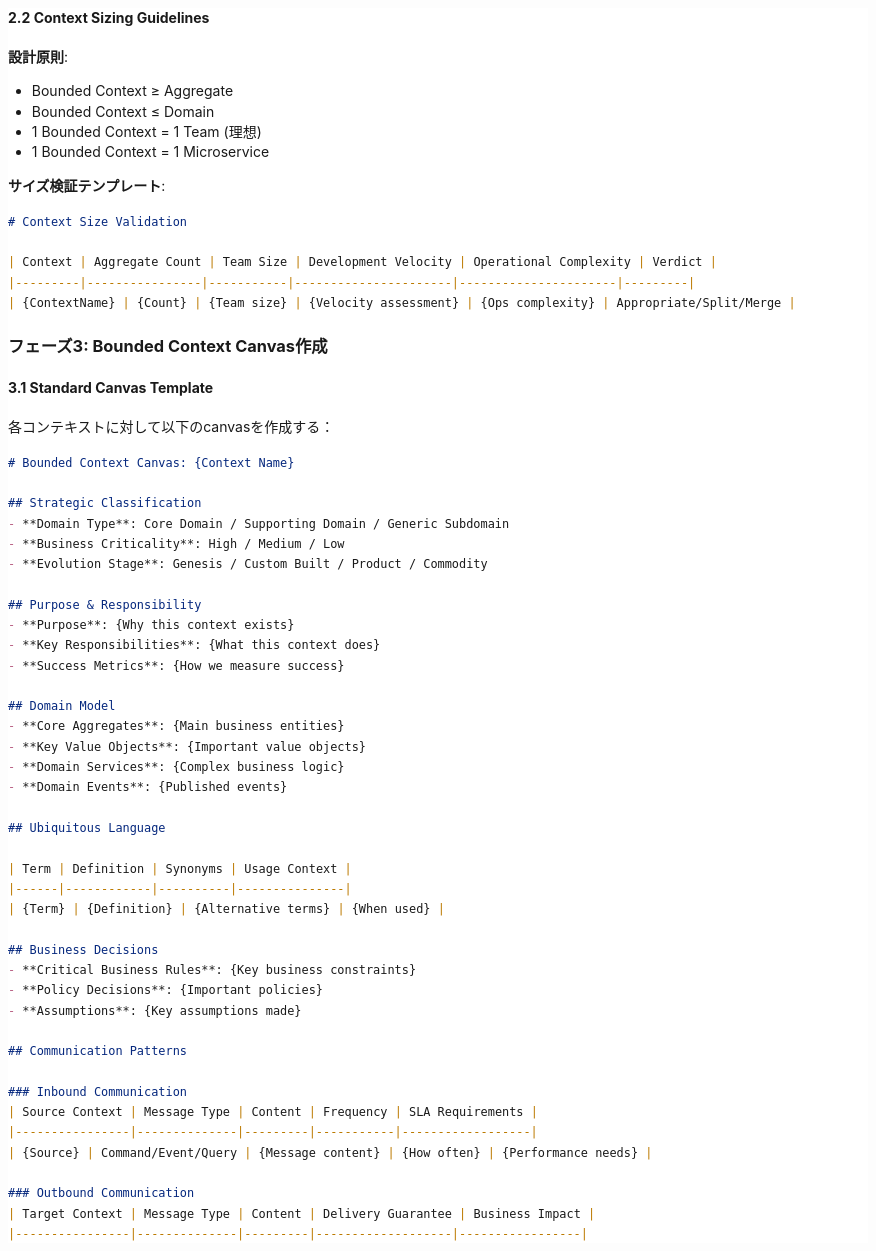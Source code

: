 #### 2.2 Context Sizing Guidelines

**設計原則**:

- Bounded Context ≥ Aggregate
- Bounded Context ≤ Domain
- 1 Bounded Context = 1 Team (理想)
- 1 Bounded Context = 1 Microservice

**サイズ検証テンプレート**:

```markdown
# Context Size Validation

| Context | Aggregate Count | Team Size | Development Velocity | Operational Complexity | Verdict |
|---------|----------------|-----------|----------------------|----------------------|---------|
| {ContextName} | {Count} | {Team size} | {Velocity assessment} | {Ops complexity} | Appropriate/Split/Merge |
```

### フェーズ3: Bounded Context Canvas作成

#### 3.1 Standard Canvas Template

各コンテキストに対して以下のcanvasを作成する：

```markdown
# Bounded Context Canvas: {Context Name}

## Strategic Classification
- **Domain Type**: Core Domain / Supporting Domain / Generic Subdomain
- **Business Criticality**: High / Medium / Low
- **Evolution Stage**: Genesis / Custom Built / Product / Commodity

## Purpose & Responsibility
- **Purpose**: {Why this context exists}
- **Key Responsibilities**: {What this context does}
- **Success Metrics**: {How we measure success}

## Domain Model
- **Core Aggregates**: {Main business entities}
- **Key Value Objects**: {Important value objects}
- **Domain Services**: {Complex business logic}
- **Domain Events**: {Published events}

## Ubiquitous Language

| Term | Definition | Synonyms | Usage Context |
|------|------------|----------|---------------|
| {Term} | {Definition} | {Alternative terms} | {When used} |

## Business Decisions
- **Critical Business Rules**: {Key business constraints}
- **Policy Decisions**: {Important policies}
- **Assumptions**: {Key assumptions made}

## Communication Patterns

### Inbound Communication
| Source Context | Message Type | Content | Frequency | SLA Requirements |
|----------------|--------------|---------|-----------|------------------|
| {Source} | Command/Event/Query | {Message content} | {How often} | {Performance needs} |

### Outbound Communication  
| Target Context | Message Type | Content | Delivery Guarantee | Business Impact |
|----------------|--------------|---------|-------------------|-----------------|
```